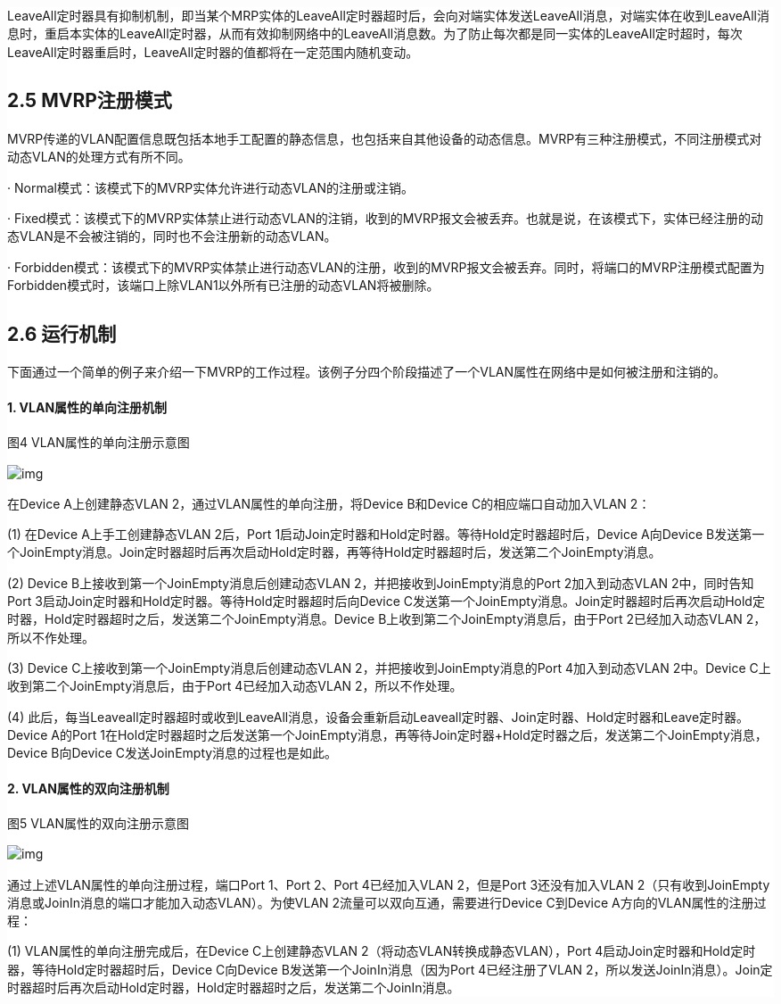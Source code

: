 LeaveAll定时器具有抑制机制，即当某个MRP实体的LeaveAll定时器超时后，会向对端实体发送LeaveAll消息，对端实体在收到LeaveAll消息时，重启本实体的LeaveAll定时器，从而有效抑制网络中的LeaveAll消息数。为了防止每次都是同一实体的LeaveAll定时超时，每次LeaveAll定时器重启时，LeaveAll定时器的值都将在一定范围内随机变动。

 

## 2.5 MVRP注册模式

MVRP传递的VLAN配置信息既包括本地手工配置的静态信息，也包括来自其他设备的动态信息。MVRP有三种注册模式，不同注册模式对动态VLAN的处理方式有所不同。

·   Normal模式：该模式下的MVRP实体允许进行动态VLAN的注册或注销。

·   Fixed模式：该模式下的MVRP实体禁止进行动态VLAN的注销，收到的MVRP报文会被丢弃。也就是说，在该模式下，实体已经注册的动态VLAN是不会被注销的，同时也不会注册新的动态VLAN。

·   Forbidden模式：该模式下的MVRP实体禁止进行动态VLAN的注册，收到的MVRP报文会被丢弃。同时，将端口的MVRP注册模式配置为Forbidden模式时，该端口上除VLAN1以外所有已注册的动态VLAN将被删除。

## 2.6 运行机制

下面通过一个简单的例子来介绍一下MVRP的工作过程。该例子分四个阶段描述了一个VLAN属性在网络中是如何被注册和注销的。

#### 1. VLAN属性的单向注册机制

图4 VLAN属性的单向注册示意图

![img](https://resource.h3c.com/cn/201910/25/20191025_4562870_x_Img_x_png_5_1238952_30005_0.png)

 

在Device A上创建静态VLAN 2，通过VLAN属性的单向注册，将Device B和Device C的相应端口自动加入VLAN 2：

(1)   在Device A上手工创建静态VLAN 2后，Port 1启动Join定时器和Hold定时器。等待Hold定时器超时后，Device A向Device B发送第一个JoinEmpty消息。Join定时器超时后再次启动Hold定时器，再等待Hold定时器超时后，发送第二个JoinEmpty消息。

(2)   Device B上接收到第一个JoinEmpty消息后创建动态VLAN 2，并把接收到JoinEmpty消息的Port 2加入到动态VLAN 2中，同时告知Port 3启动Join定时器和Hold定时器。等待Hold定时器超时后向Device C发送第一个JoinEmpty消息。Join定时器超时后再次启动Hold定时器，Hold定时器超时之后，发送第二个JoinEmpty消息。Device B上收到第二个JoinEmpty消息后，由于Port 2已经加入动态VLAN 2，所以不作处理。

(3)   Device C上接收到第一个JoinEmpty消息后创建动态VLAN 2，并把接收到JoinEmpty消息的Port 4加入到动态VLAN 2中。Device C上收到第二个JoinEmpty消息后，由于Port 4已经加入动态VLAN 2，所以不作处理。

(4)   此后，每当Leaveall定时器超时或收到LeaveAll消息，设备会重新启动Leaveall定时器、Join定时器、Hold定时器和Leave定时器。Device A的Port 1在Hold定时器超时之后发送第一个JoinEmpty消息，再等待Join定时器+Hold定时器之后，发送第二个JoinEmpty消息，Device B向Device C发送JoinEmpty消息的过程也是如此。

#### 2. VLAN属性的双向注册机制

图5 VLAN属性的双向注册示意图

![img](https://resource.h3c.com/cn/201910/25/20191025_4562871_x_Img_x_png_6_1238952_30005_0.png)

 

通过上述VLAN属性的单向注册过程，端口Port 1、Port 2、Port 4已经加入VLAN 2，但是Port 3还没有加入VLAN 2（只有收到JoinEmpty消息或JoinIn消息的端口才能加入动态VLAN）。为使VLAN 2流量可以双向互通，需要进行Device C到Device A方向的VLAN属性的注册过程：

(1)   VLAN属性的单向注册完成后，在Device C上创建静态VLAN 2（将动态VLAN转换成静态VLAN），Port 4启动Join定时器和Hold定时器，等待Hold定时器超时后，Device C向Device B发送第一个JoinIn消息（因为Port 4已经注册了VLAN 2，所以发送JoinIn消息）。Join定时器超时后再次启动Hold定时器，Hold定时器超时之后，发送第二个JoinIn消息。
